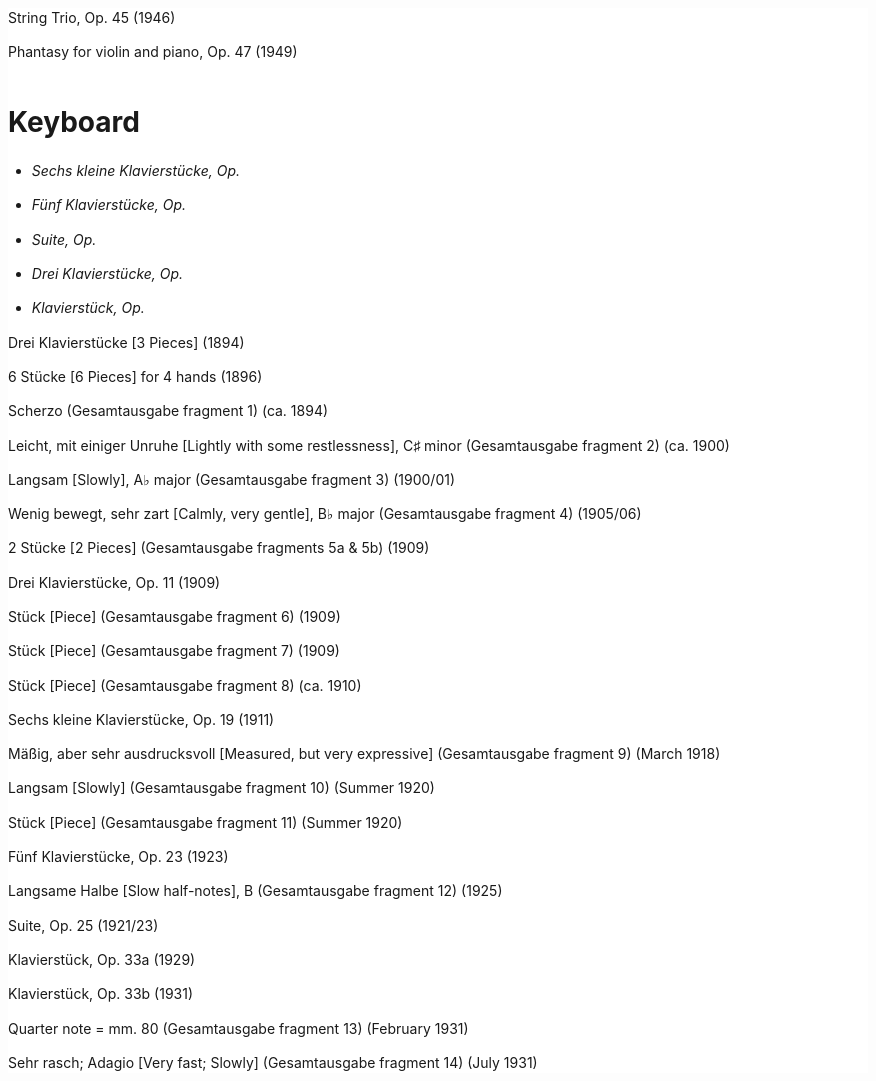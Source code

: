 String Trio, Op. 45 (1946)

Phantasy for violin and piano, Op. 47 (1949)

Keyboard
========

-   *Sechs kleine Klavierstücke, Op.*

-   *Fünf Klavierstücke, Op.*

-   *Suite, Op.*

-   *Drei Klavierstücke, Op.*

-   *Klavierstück, Op.*

Drei Klavierstücke \[3 Pieces\] (1894)

6 Stücke \[6 Pieces\] for 4 hands (1896)

Scherzo (Gesamtausgabe fragment 1) (ca. 1894)

Leicht, mit einiger Unruhe \[Lightly with some restlessness\], C♯ minor
(Gesamtausgabe fragment 2) (ca. 1900)

Langsam \[Slowly\], A♭ major (Gesamtausgabe fragment 3) (1900/01)

Wenig bewegt, sehr zart \[Calmly, very gentle\], B♭ major (Gesamtausgabe
fragment 4) (1905/06)

2 Stücke \[2 Pieces\] (Gesamtausgabe fragments 5a & 5b) (1909)

Drei Klavierstücke, Op. 11 (1909)

Stück \[Piece\] (Gesamtausgabe fragment 6) (1909)

Stück \[Piece\] (Gesamtausgabe fragment 7) (1909)

Stück \[Piece\] (Gesamtausgabe fragment 8) (ca. 1910)

Sechs kleine Klavierstücke, Op. 19 (1911)

Mäßig, aber sehr ausdrucksvoll \[Measured, but very expressive\]
(Gesamtausgabe fragment 9) (March 1918)

Langsam \[Slowly\] (Gesamtausgabe fragment 10) (Summer 1920)

Stück \[Piece\] (Gesamtausgabe fragment 11) (Summer 1920)

Fünf Klavierstücke, Op. 23 (1923)

Langsame Halbe \[Slow half-notes\], B (Gesamtausgabe fragment 12) (1925)

Suite, Op. 25 (1921/23)

Klavierstück, Op. 33a (1929)

Klavierstück, Op. 33b (1931)

Quarter note = mm. 80 (Gesamtausgabe fragment 13) (February 1931)

Sehr rasch; Adagio \[Very fast; Slowly\] (Gesamtausgabe fragment 14)
(July 1931)
